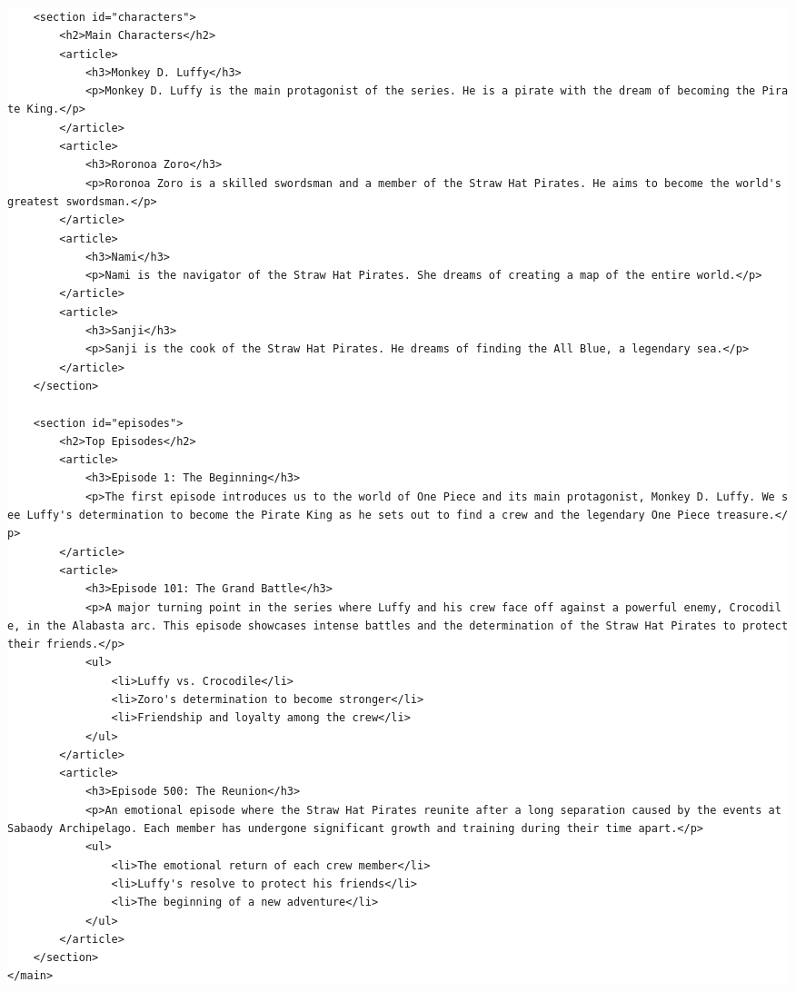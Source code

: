         <section id="characters">
            <h2>Main Characters</h2>
            <article>
                <h3>Monkey D. Luffy</h3>
                <p>Monkey D. Luffy is the main protagonist of the series. He is a pirate with the dream of becoming the Pirate King.</p>
            </article>
            <article>
                <h3>Roronoa Zoro</h3>
                <p>Roronoa Zoro is a skilled swordsman and a member of the Straw Hat Pirates. He aims to become the world's greatest swordsman.</p>
            </article>
            <article>
                <h3>Nami</h3>
                <p>Nami is the navigator of the Straw Hat Pirates. She dreams of creating a map of the entire world.</p>
            </article>
            <article>
                <h3>Sanji</h3>
                <p>Sanji is the cook of the Straw Hat Pirates. He dreams of finding the All Blue, a legendary sea.</p>
            </article>
        </section>

        <section id="episodes">
            <h2>Top Episodes</h2>
            <article>
                <h3>Episode 1: The Beginning</h3>
                <p>The first episode introduces us to the world of One Piece and its main protagonist, Monkey D. Luffy. We see Luffy's determination to become the Pirate King as he sets out to find a crew and the legendary One Piece treasure.</p>
            </article>
            <article>
                <h3>Episode 101: The Grand Battle</h3>
                <p>A major turning point in the series where Luffy and his crew face off against a powerful enemy, Crocodile, in the Alabasta arc. This episode showcases intense battles and the determination of the Straw Hat Pirates to protect their friends.</p>
                <ul>
                    <li>Luffy vs. Crocodile</li>
                    <li>Zoro's determination to become stronger</li>
                    <li>Friendship and loyalty among the crew</li>
                </ul>
            </article>
            <article>
                <h3>Episode 500: The Reunion</h3>
                <p>An emotional episode where the Straw Hat Pirates reunite after a long separation caused by the events at Sabaody Archipelago. Each member has undergone significant growth and training during their time apart.</p>
                <ul>
                    <li>The emotional return of each crew member</li>
                    <li>Luffy's resolve to protect his friends</li>
                    <li>The beginning of a new adventure</li>
                </ul>
            </article>
        </section>
    </main>
